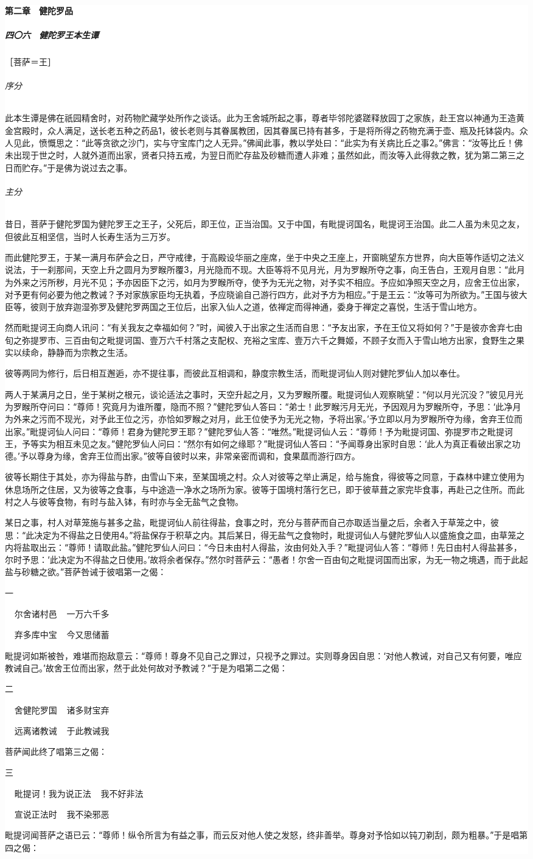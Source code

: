 #### 第二章　健陀罗品

##### 四〇六　健陀罗王本生谭

［菩萨＝王］

###### 序分

此本生谭是佛在祇园精舍时，对药物贮藏学处所作之谈话。此为王舍城所起之事，尊者毕邻陀婆蹉释放园丁之家族，赴王宫以神通为王造黄金宫殿时，众人满足，送长老五种之药品1，彼长老则与其眷属教团，因其眷属已持有甚多，于是将所得之药物充满于壶、瓶及托钵袋内。众人见此，愤慨思之：“此等贪欲之沙门，实与守宝库门之人无异。”佛闻此事，教以学处曰：“此实为有关病比丘之事2。”佛言：“汝等比丘！佛未出现于世之时，人就外道而出家，贤者只持五戒，为翌日而贮存盐及砂糖而遭人非难；虽然如此，而汝等入此得救之教，犹为第二第三之日而贮存。”于是佛为说过去之事。

###### 主分

昔日，菩萨于健陀罗国为健陀罗王之王子，父死后，即王位，正当治国。又于中国，有毗提诃国名，毗提诃王治国。此二人虽为未见之友，但彼此互相坚信，当时人长寿生活为三万岁。

而此健陀罗王，于某一满月布萨会之日，严守戒律，于高殿设华丽之座席，坐于中央之王座上，开窗眺望东方世界，向大臣等作适切之法义说法，于一刹那间，天空上升之圆月为罗睺所覆3，月光隐而不现。大臣等将不见月光，月为罗睺所夺之事，向王告白，王观月自思：“此月为外来之污所秽，月光不见；予亦因臣下之污，如月为罗睺所夺，使予为无光之物，对予实不相应。予应如净照天空之月，应舍王位出家，对予更有何必要为他之教诫？予对家族家臣均无执着，予应晓谕自己游行四方，此对予方为相应。”于是王云：“汝等可为所欲为。”王国与彼大臣等，彼则于放弃迦湿弥罗及健陀罗两国之王位后，出家入仙人之道，依禅定而得神通，委身于禅定之喜悦，生活于雪山地方。

然而毗提诃王向商人讯问：“有关我友之幸福如何？”时，闻彼入于出家之生活而自思：“予友出家，予在王位又将如何？”于是彼亦舍弃七由旬之弥提罗市、三百由旬之毗提诃国、壹万六千村落之支配权、充裕之宝库、壹万六千之舞姬，不顾子女而入于雪山地方出家，食野生之果实以续命，静静而为宗教之生活。

彼等两同为修行，后日相互邂逅，亦不提往事，而彼此互相调和，静度宗教生活，而毗提诃仙人则对健陀罗仙人加以奉仕。

两人于某满月之日，坐于某树之根元，谈论适法之事时，天空升起之月，又为罗睺所覆。毗提诃仙人观察眺望：“何以月光沉没？”彼见月光为罗睺所夺问曰：“尊师！究竟月为谁所覆，隐而不照？”健陀罗仙人答曰：“弟士！此罗睺污月无光，予因观月为罗睺所夺，予思：‘此净月为外来之污而不现光，对予此王位之污，亦恰如罗睺之对月，此王位使予为无光之物，予将出家。’予立即以月为罗睺所夺为缘，舍弃王位而出家。”毗提诃仙人问曰：“尊师！君身为健陀罗王耶？”健陀罗仙人答：“唯然。”毗提诃仙人云：“尊师！予为毗提诃国、弥提罗市之毗提诃王，予等实为相互未见之友。”健陀罗仙人问曰：“然尔有如何之缘耶？”毗提诃仙人答曰：“予闻尊身出家时自思：‘此人为真正看破出家之功德。’予以尊身为缘，舍弃王位而出家。”彼等自彼时以来，非常亲密而调和，食果蓏而游行四方。

彼等长期住于其处，亦为得盐与酢，由雪山下来，至某国境之村。众人对彼等之举止满足，给与施食，得彼等之同意，于森林中建立使用为休息场所之住居，又为彼等之食事，与中途造一净水之场所为家。彼等于国境村落行乞已，即于彼草葺之家完毕食事，再赴己之住所。而此村之人与彼等食物，有时与盐入钵，有时亦与全无盐气之食物。

某日之事，村人对草笼施与甚多之盐，毗提诃仙人前往得盐，食事之时，充分与菩萨而自己亦取适当量之后，余者入于草笼之中，彼思：“此决定为不得盐之日使用4。”将盐保存于积草之内。其后某日，得无盐气之食物时，毗提诃仙人与健陀罗仙人以盛施食之皿，由草笼之内将盐取出云：“尊师！请取此盐。”健陀罗仙人问曰：“今日未由村人得盐，汝由何处入手？”毗提诃仙人答：“尊师！先日由村人得盐甚多，尔时予思：‘此决定为不得盐之日使用。’故将余者保存。”然尔时菩萨云：“愚者！尔舍一百由旬之毗提诃国而出家，为无一物之境遇，而于此起盐与砂糖之欲。”菩萨咎诫于彼唱第一之偈：

一

&nbsp;&nbsp;&nbsp;&nbsp;尔舍诸村邑&nbsp;&nbsp;&nbsp;&nbsp;一万六千多

&nbsp;&nbsp;&nbsp;&nbsp;弃多库中宝&nbsp;&nbsp;&nbsp;&nbsp;今又思储蓄

毗提诃如斯被咎，难堪而抱敌意云：“尊师！尊身不见自己之罪过，只视予之罪过。实则尊身因自思：‘对他人教诫，对自己又有何要，唯应教诫自己。’故舍王位而出家，然于此处何故对予教诫？”于是为唱第二之偈：

二

&nbsp;&nbsp;&nbsp;&nbsp;舍健陀罗国&nbsp;&nbsp;&nbsp;&nbsp;诸多财宝弃

&nbsp;&nbsp;&nbsp;&nbsp;远离诸教诫&nbsp;&nbsp;&nbsp;&nbsp;于此教诫我

菩萨闻此终了唱第三之偈：

三

&nbsp;&nbsp;&nbsp;&nbsp;毗提诃！我为说正法&nbsp;&nbsp;&nbsp;&nbsp;我不好非法

&nbsp;&nbsp;&nbsp;&nbsp;宣说正法时&nbsp;&nbsp;&nbsp;&nbsp;我不染邪恶

毗提诃闻菩萨之语已云：“尊师！纵令所言为有益之事，而云反对他人使之发怒，终非善举。尊身对予恰如以钝刀剃刮，颇为粗暴。”于是唱第四之偈：
